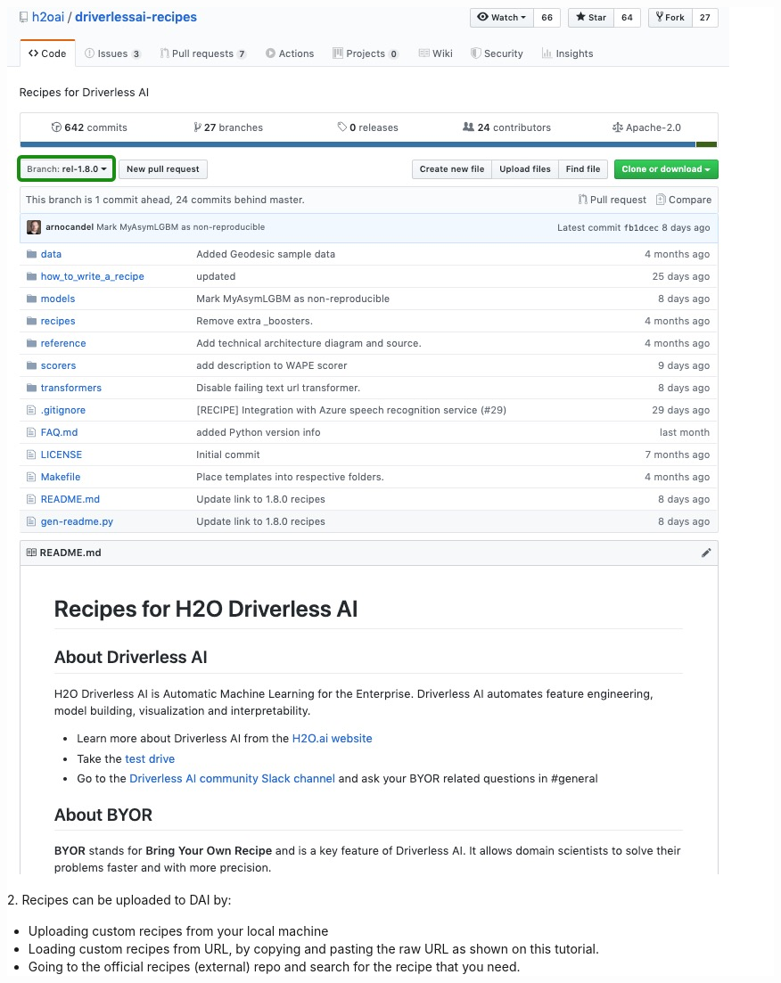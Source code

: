 ![dai-recipes-github-page](assets/dai-recipes-github-page.jpg)

2\. Recipes can be uploaded to DAI by:
- Uploading custom recipes from your local machine
- Loading custom recipes from URL, by copying and pasting the raw URL as shown on this tutorial. 
- Going to the official recipes (external) repo and search for the recipe that you need.

